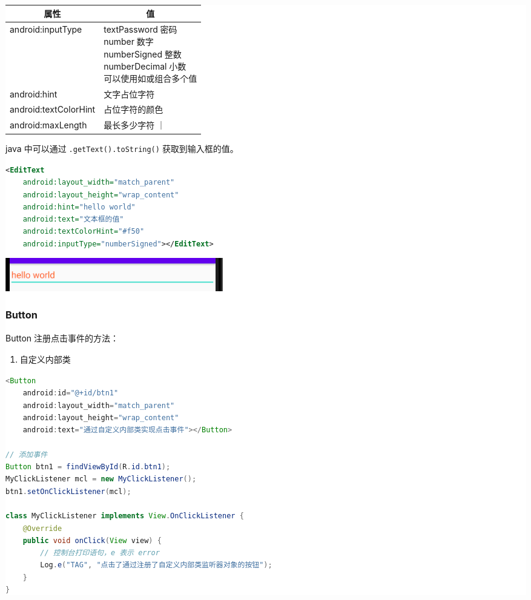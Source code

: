 | 属性                  | 值                                                                                                                |
| --------------------- | ----------------------------------------------------------------------------------------------------------------- |
| android:inputType     | textPassword 密码 <br/> number 数字 <br/> numberSigned 整数 <br/> numberDecimal 小数 <br/> 可以使用如或组合多个值 |
| android:hint          | 文字占位字符                                                                                                      |
| android:textColorHint | 占位字符的颜色                                                                                                    |
| android:maxLength     | 最长多少字符 ｜                                                                                                   |

java 中可以通过 `.getText().toString()` 获取到输入框的值。

```xml
<EditText
    android:layout_width="match_parent"
    android:layout_height="wrap_content"
    android:hint="hello world"
    android:text="文本框的值"
    android:textColorHint="#f50"
    android:inputType="numberSigned"></EditText>
```

![](imgs/2020-05-29-11-11-54.png)

### Button

Button 注册点击事件的方法：

1. 自定义内部类

```java
<Button
    android:id="@+id/btn1"
    android:layout_width="match_parent"
    android:layout_height="wrap_content"
    android:text="通过自定义内部类实现点击事件"></Button>

// 添加事件
Button btn1 = findViewById(R.id.btn1);
MyClickListener mcl = new MyClickListener();
btn1.setOnClickListener(mcl);

class MyClickListener implements View.OnClickListener {
    @Override
    public void onClick(View view) {
        // 控制台打印语句，e 表示 error
        Log.e("TAG", "点击了通过注册了自定义内部类监听器对象的按钮");
    }
}

```
